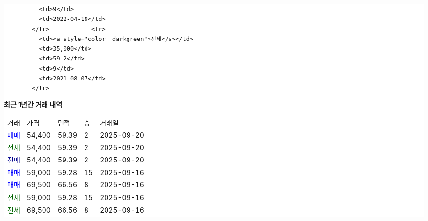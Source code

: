               <td>9</td>
              <td>2022-04-19</td>
            </tr>            <tr>
              <td><a style="color: darkgreen">전세</a></td>
              <td>35,000</td>
              <td>59.2</td>
              <td>9</td>
              <td>2021-08-07</td>
            </tr>        
    
</table>

<b>최근 1년간 거래 내역</b>

<table class="sortable">
    <tr>
      <td>거래</td>
      <td>가격</td>
      <td>면적</td>
      <td>층</td>
      <td>거래일</td>
    </tr>
    <tr>
      <td><a style="color: blue">매매</a></td>
      <td>54,400</td>
      <td>59.39</td>
      <td>2</td>
      <td>2025-09-20</td>
    </tr>          <tr>
      <td><a style="color: darkgreen">전세</a></td>
      <td>54,400</td>
      <td>59.39</td>
      <td>2</td>
      <td>2025-09-20</td>
    </tr>          <tr>
      <td><a style="color: darkblue">전매</a></td>
      <td>54,400</td>
      <td>59.39</td>
      <td>2</td>
      <td>2025-09-20</td>
    </tr>          <tr>
      <td><a style="color: blue">매매</a></td>
      <td>59,000</td>
      <td>59.28</td>
      <td>15</td>
      <td>2025-09-16</td>
    </tr>          <tr>
      <td><a style="color: blue">매매</a></td>
      <td>69,500</td>
      <td>66.56</td>
      <td>8</td>
      <td>2025-09-16</td>
    </tr>          <tr>
      <td><a style="color: darkgreen">전세</a></td>
      <td>59,000</td>
      <td>59.28</td>
      <td>15</td>
      <td>2025-09-16</td>
    </tr>          <tr>
      <td><a style="color: darkgreen">전세</a></td>
      <td>69,500</td>
      <td>66.56</td>
      <td>8</td>
      <td>2025-09-16</td>
    </tr>          <tr>